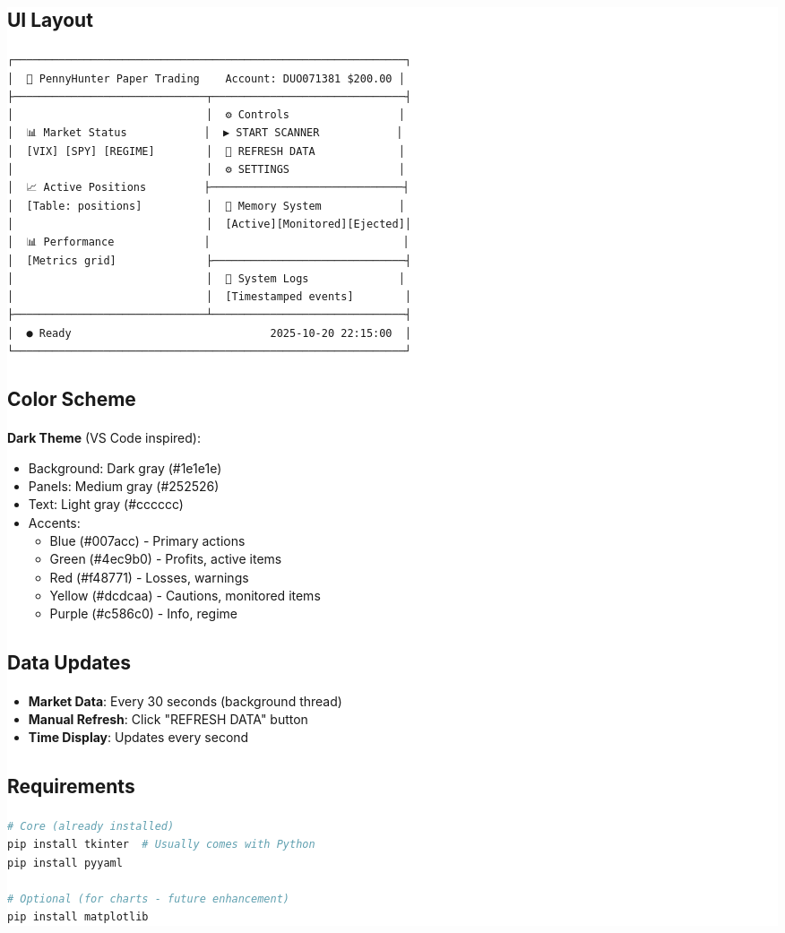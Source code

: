 ## UI Layout

```
┌─────────────────────────────────────────────────────────────┐
│  🎯 PennyHunter Paper Trading    Account: DUO071381 $200.00 │
├──────────────────────────────┬──────────────────────────────┤
│                              │  ⚙️ Controls                 │
│  📊 Market Status            │  ▶️ START SCANNER            │
│  [VIX] [SPY] [REGIME]        │  🔄 REFRESH DATA             │
│                              │  ⚙️ SETTINGS                 │
│  📈 Active Positions         ├──────────────────────────────┤
│  [Table: positions]          │  🧠 Memory System            │
│                              │  [Active][Monitored][Ejected]│
│  📊 Performance              │                              │
│  [Metrics grid]              ├──────────────────────────────┤
│                              │  📝 System Logs              │
│                              │  [Timestamped events]        │
├──────────────────────────────┴──────────────────────────────┤
│  ● Ready                               2025-10-20 22:15:00  │
└─────────────────────────────────────────────────────────────┘
```

## Color Scheme

**Dark Theme** (VS Code inspired):
- Background: Dark gray (#1e1e1e)
- Panels: Medium gray (#252526)
- Text: Light gray (#cccccc)
- Accents:
  - Blue (#007acc) - Primary actions
  - Green (#4ec9b0) - Profits, active items
  - Red (#f48771) - Losses, warnings
  - Yellow (#dcdcaa) - Cautions, monitored items
  - Purple (#c586c0) - Info, regime

## Data Updates

- **Market Data**: Every 30 seconds (background thread)
- **Manual Refresh**: Click "REFRESH DATA" button
- **Time Display**: Updates every second

## Requirements

```bash
# Core (already installed)
pip install tkinter  # Usually comes with Python
pip install pyyaml

# Optional (for charts - future enhancement)
pip install matplotlib
```
